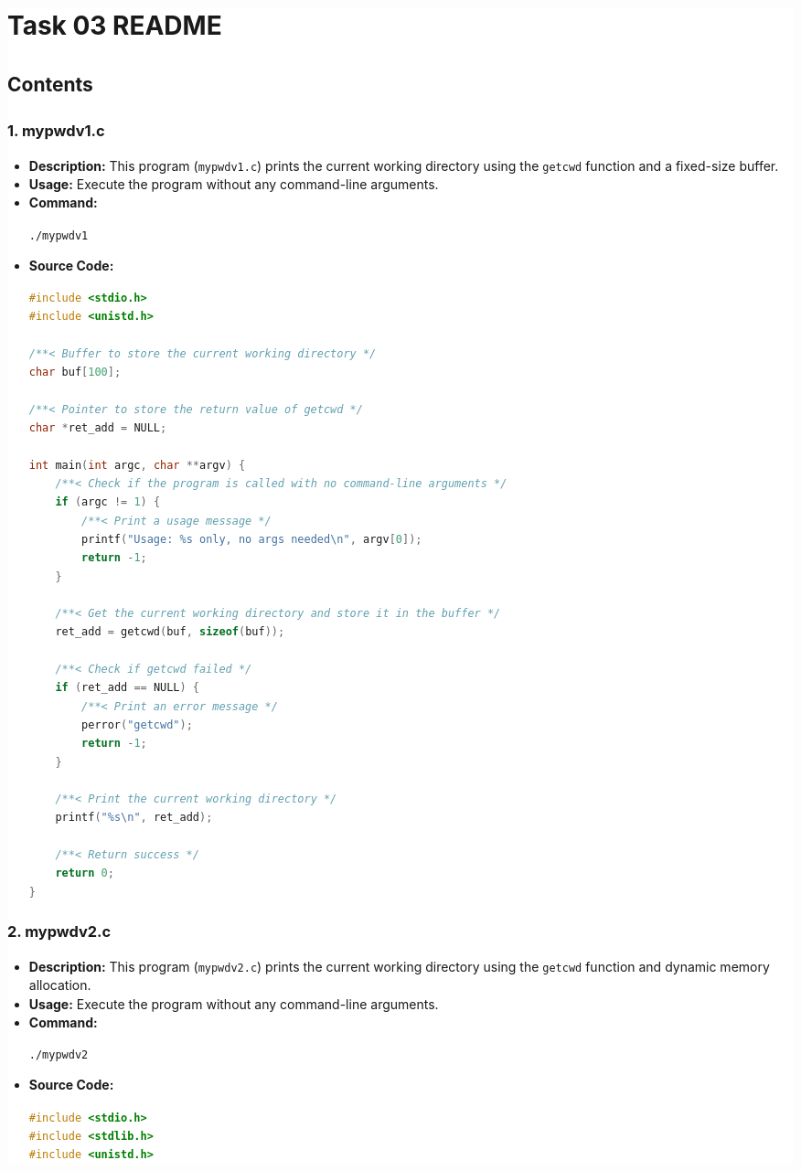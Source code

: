 # Task 03 README

## Contents

### 1. **mypwdv1.c**
   - **Description:** This program (`mypwdv1.c`) prints the current working directory using the `getcwd` function and a fixed-size buffer.
   - **Usage:** Execute the program without any command-line arguments.
   - **Command:**
     ```bash
     ./mypwdv1
     ```
   - **Source Code:**
     ```c
     #include <stdio.h>
     #include <unistd.h>
     
     /**< Buffer to store the current working directory */
     char buf[100];
     
     /**< Pointer to store the return value of getcwd */
     char *ret_add = NULL;
     
     int main(int argc, char **argv) {
         /**< Check if the program is called with no command-line arguments */
         if (argc != 1) {
             /**< Print a usage message */
             printf("Usage: %s only, no args needed\n", argv[0]);
             return -1;
         }
     
         /**< Get the current working directory and store it in the buffer */
         ret_add = getcwd(buf, sizeof(buf));
     
         /**< Check if getcwd failed */
         if (ret_add == NULL) {
             /**< Print an error message */
             perror("getcwd");
             return -1;
         }
     
         /**< Print the current working directory */
         printf("%s\n", ret_add);
     
         /**< Return success */
         return 0;
     }
     ```

### 2. **mypwdv2.c**
   - **Description:** This program (`mypwdv2.c`) prints the current working directory using the `getcwd` function and dynamic memory allocation.
   - **Usage:** Execute the program without any command-line arguments.
   - **Command:**
     ```bash
     ./mypwdv2
     ```
   - **Source Code:**
     ```c
     #include <stdio.h>
     #include <stdlib.h>
     #include <unistd.h>
     